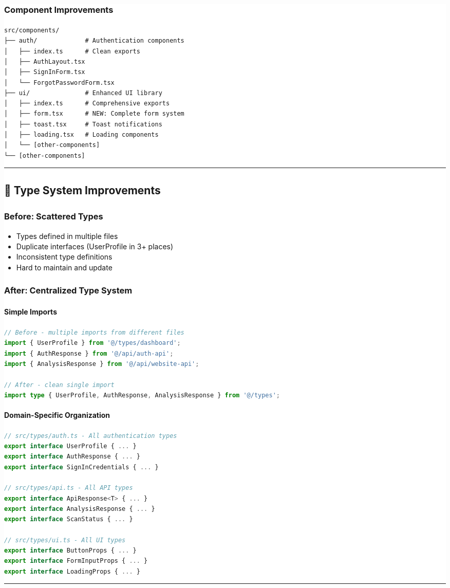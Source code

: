 ### **Component Improvements**
```
src/components/
├── auth/             # Authentication components
│   ├── index.ts      # Clean exports
│   ├── AuthLayout.tsx
│   ├── SignInForm.tsx
│   └── ForgotPasswordForm.tsx
├── ui/               # Enhanced UI library
│   ├── index.ts      # Comprehensive exports
│   ├── form.tsx      # NEW: Complete form system
│   ├── toast.tsx     # Toast notifications
│   ├── loading.tsx   # Loading components
│   └── [other-components]
└── [other-components]
```

---

## 🔧 Type System Improvements

### **Before: Scattered Types**
- Types defined in multiple files
- Duplicate interfaces (UserProfile in 3+ places)
- Inconsistent type definitions
- Hard to maintain and update

### **After: Centralized Type System**

#### **Simple Imports**
```typescript
// Before - multiple imports from different files
import { UserProfile } from '@/types/dashboard';
import { AuthResponse } from '@/api/auth-api';
import { AnalysisResponse } from '@/api/website-api';

// After - clean single import
import type { UserProfile, AuthResponse, AnalysisResponse } from '@/types';
```

#### **Domain-Specific Organization**
```typescript
// src/types/auth.ts - All authentication types
export interface UserProfile { ... }
export interface AuthResponse { ... }
export interface SignInCredentials { ... }

// src/types/api.ts - All API types  
export interface ApiResponse<T> { ... }
export interface AnalysisResponse { ... }
export interface ScanStatus { ... }

// src/types/ui.ts - All UI types
export interface ButtonProps { ... }
export interface FormInputProps { ... }
export interface LoadingProps { ... }
```

---